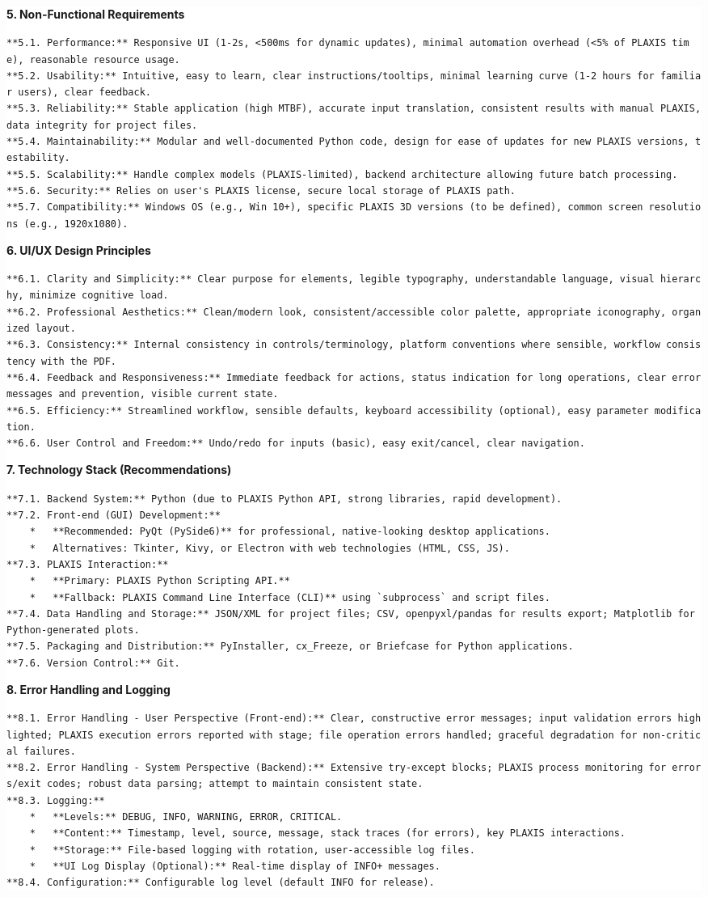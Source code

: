 **5. Non-Functional Requirements**

    **5.1. Performance:** Responsive UI (1-2s, <500ms for dynamic updates), minimal automation overhead (<5% of PLAXIS time), reasonable resource usage.
    **5.2. Usability:** Intuitive, easy to learn, clear instructions/tooltips, minimal learning curve (1-2 hours for familiar users), clear feedback.
    **5.3. Reliability:** Stable application (high MTBF), accurate input translation, consistent results with manual PLAXIS, data integrity for project files.
    **5.4. Maintainability:** Modular and well-documented Python code, design for ease of updates for new PLAXIS versions, testability.
    **5.5. Scalability:** Handle complex models (PLAXIS-limited), backend architecture allowing future batch processing.
    **5.6. Security:** Relies on user's PLAXIS license, secure local storage of PLAXIS path.
    **5.7. Compatibility:** Windows OS (e.g., Win 10+), specific PLAXIS 3D versions (to be defined), common screen resolutions (e.g., 1920x1080).

**6. UI/UX Design Principles**

    **6.1. Clarity and Simplicity:** Clear purpose for elements, legible typography, understandable language, visual hierarchy, minimize cognitive load.
    **6.2. Professional Aesthetics:** Clean/modern look, consistent/accessible color palette, appropriate iconography, organized layout.
    **6.3. Consistency:** Internal consistency in controls/terminology, platform conventions where sensible, workflow consistency with the PDF.
    **6.4. Feedback and Responsiveness:** Immediate feedback for actions, status indication for long operations, clear error messages and prevention, visible current state.
    **6.5. Efficiency:** Streamlined workflow, sensible defaults, keyboard accessibility (optional), easy parameter modification.
    **6.6. User Control and Freedom:** Undo/redo for inputs (basic), easy exit/cancel, clear navigation.

**7. Technology Stack (Recommendations)**

    **7.1. Backend System:** Python (due to PLAXIS Python API, strong libraries, rapid development).
    **7.2. Front-end (GUI) Development:**
        *   **Recommended: PyQt (PySide6)** for professional, native-looking desktop applications.
        *   Alternatives: Tkinter, Kivy, or Electron with web technologies (HTML, CSS, JS).
    **7.3. PLAXIS Interaction:**
        *   **Primary: PLAXIS Python Scripting API.**
        *   **Fallback: PLAXIS Command Line Interface (CLI)** using `subprocess` and script files.
    **7.4. Data Handling and Storage:** JSON/XML for project files; CSV, openpyxl/pandas for results export; Matplotlib for Python-generated plots.
    **7.5. Packaging and Distribution:** PyInstaller, cx_Freeze, or Briefcase for Python applications.
    **7.6. Version Control:** Git.

**8. Error Handling and Logging**

    **8.1. Error Handling - User Perspective (Front-end):** Clear, constructive error messages; input validation errors highlighted; PLAXIS execution errors reported with stage; file operation errors handled; graceful degradation for non-critical failures.
    **8.2. Error Handling - System Perspective (Backend):** Extensive try-except blocks; PLAXIS process monitoring for errors/exit codes; robust data parsing; attempt to maintain consistent state.
    **8.3. Logging:**
        *   **Levels:** DEBUG, INFO, WARNING, ERROR, CRITICAL.
        *   **Content:** Timestamp, level, source, message, stack traces (for errors), key PLAXIS interactions.
        *   **Storage:** File-based logging with rotation, user-accessible log files.
        *   **UI Log Display (Optional):** Real-time display of INFO+ messages.
    **8.4. Configuration:** Configurable log level (default INFO for release).
